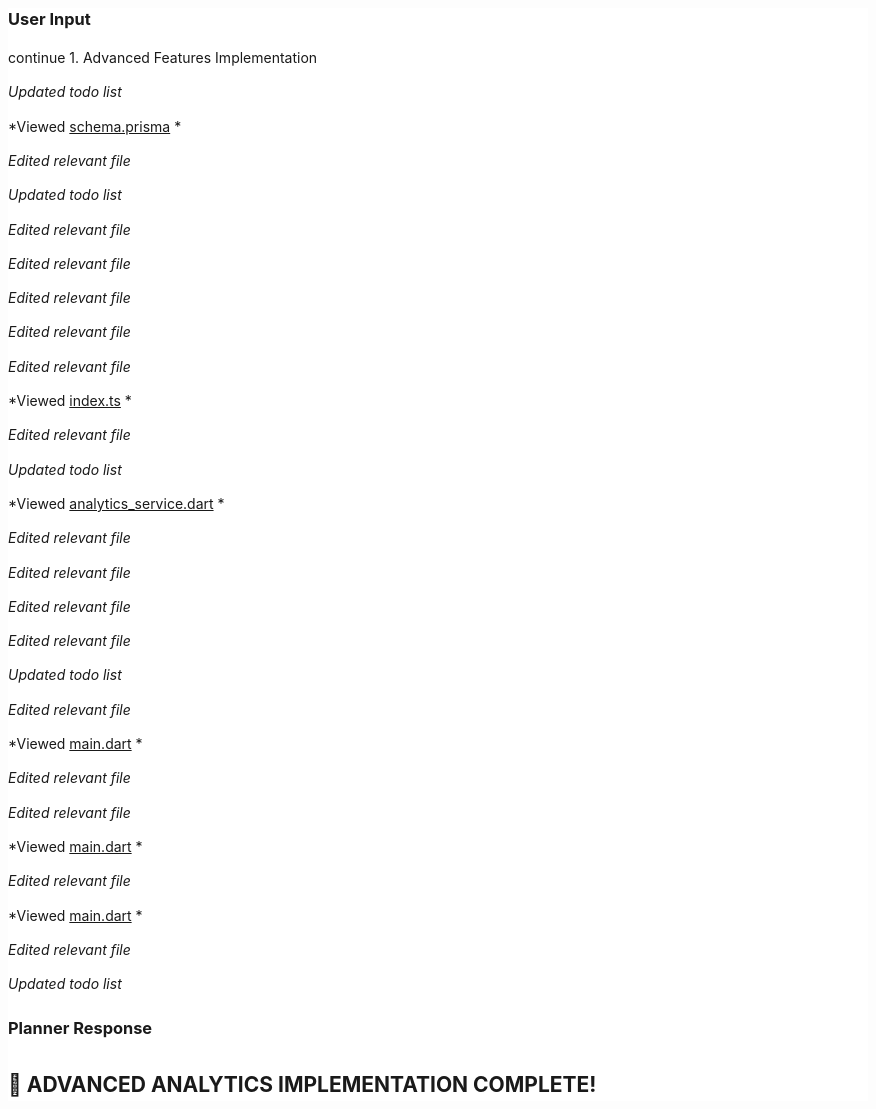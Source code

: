 ### User Input

continue 1. Advanced Features Implementation

*Updated todo list*

*Viewed [schema.prisma](file:///c:/flutter/FundingMachine/backend/prisma/schema.prisma) *

*Edited relevant file*

*Updated todo list*

*Edited relevant file*

*Edited relevant file*

*Edited relevant file*

*Edited relevant file*

*Edited relevant file*

*Viewed [index.ts](file:///c:/flutter/FundingMachine/backend/src/routes/index.ts) *

*Edited relevant file*

*Updated todo list*

*Viewed [analytics_service.dart](file:///c:/flutter/FundingMachine/app/lib/services/analytics_service.dart) *

*Edited relevant file*

*Edited relevant file*

*Edited relevant file*

*Edited relevant file*

*Updated todo list*

*Edited relevant file*

*Viewed [main.dart](file:///c:/flutter/FundingMachine/app/lib/main.dart) *

*Edited relevant file*

*Edited relevant file*

*Viewed [main.dart](file:///c:/flutter/FundingMachine/app/lib/main.dart) *

*Edited relevant file*

*Viewed [main.dart](file:///c:/flutter/FundingMachine/app/lib/main.dart) *

*Edited relevant file*

*Updated todo list*

### Planner Response

## 🎉 **ADVANCED ANALYTICS IMPLEMENTATION COMPLETE!**
